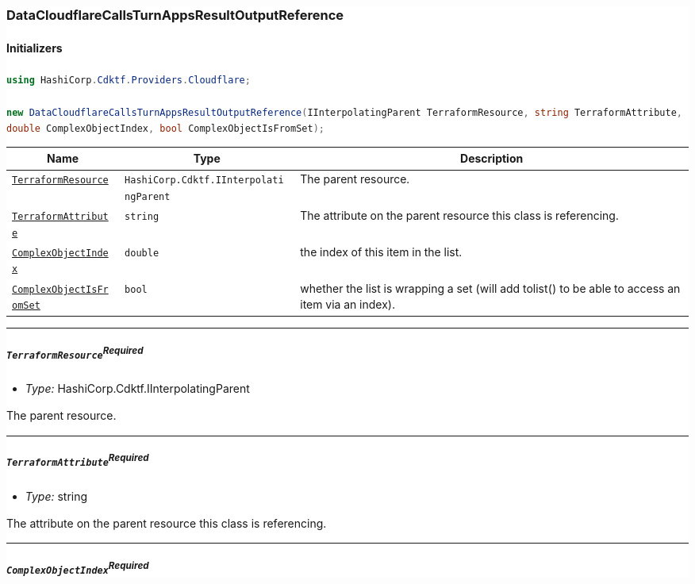
### DataCloudflareCallsTurnAppsResultOutputReference <a name="DataCloudflareCallsTurnAppsResultOutputReference" id="@cdktf/provider-cloudflare.dataCloudflareCallsTurnApps.DataCloudflareCallsTurnAppsResultOutputReference"></a>

#### Initializers <a name="Initializers" id="@cdktf/provider-cloudflare.dataCloudflareCallsTurnApps.DataCloudflareCallsTurnAppsResultOutputReference.Initializer"></a>

```csharp
using HashiCorp.Cdktf.Providers.Cloudflare;

new DataCloudflareCallsTurnAppsResultOutputReference(IInterpolatingParent TerraformResource, string TerraformAttribute, double ComplexObjectIndex, bool ComplexObjectIsFromSet);
```

| **Name** | **Type** | **Description** |
| --- | --- | --- |
| <code><a href="#@cdktf/provider-cloudflare.dataCloudflareCallsTurnApps.DataCloudflareCallsTurnAppsResultOutputReference.Initializer.parameter.terraformResource">TerraformResource</a></code> | <code>HashiCorp.Cdktf.IInterpolatingParent</code> | The parent resource. |
| <code><a href="#@cdktf/provider-cloudflare.dataCloudflareCallsTurnApps.DataCloudflareCallsTurnAppsResultOutputReference.Initializer.parameter.terraformAttribute">TerraformAttribute</a></code> | <code>string</code> | The attribute on the parent resource this class is referencing. |
| <code><a href="#@cdktf/provider-cloudflare.dataCloudflareCallsTurnApps.DataCloudflareCallsTurnAppsResultOutputReference.Initializer.parameter.complexObjectIndex">ComplexObjectIndex</a></code> | <code>double</code> | the index of this item in the list. |
| <code><a href="#@cdktf/provider-cloudflare.dataCloudflareCallsTurnApps.DataCloudflareCallsTurnAppsResultOutputReference.Initializer.parameter.complexObjectIsFromSet">ComplexObjectIsFromSet</a></code> | <code>bool</code> | whether the list is wrapping a set (will add tolist() to be able to access an item via an index). |

---

##### `TerraformResource`<sup>Required</sup> <a name="TerraformResource" id="@cdktf/provider-cloudflare.dataCloudflareCallsTurnApps.DataCloudflareCallsTurnAppsResultOutputReference.Initializer.parameter.terraformResource"></a>

- *Type:* HashiCorp.Cdktf.IInterpolatingParent

The parent resource.

---

##### `TerraformAttribute`<sup>Required</sup> <a name="TerraformAttribute" id="@cdktf/provider-cloudflare.dataCloudflareCallsTurnApps.DataCloudflareCallsTurnAppsResultOutputReference.Initializer.parameter.terraformAttribute"></a>

- *Type:* string

The attribute on the parent resource this class is referencing.

---

##### `ComplexObjectIndex`<sup>Required</sup> <a name="ComplexObjectIndex" id="@cdktf/provider-cloudflare.dataCloudflareCallsTurnApps.DataCloudflareCallsTurnAppsResultOutputReference.Initializer.parameter.complexObjectIndex"></a>
